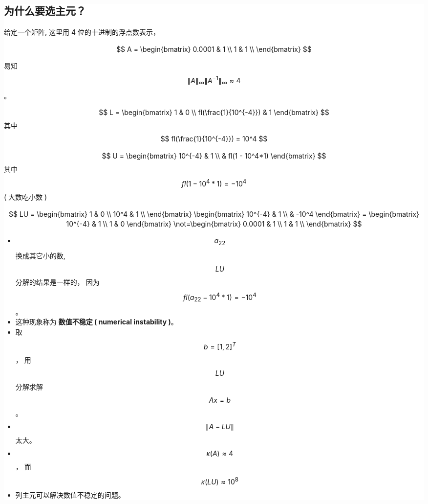 ## 为什么要选主元？ ##

给定一个矩阵, 这里用 4 位的十进制的浮点数表示， 

$$
A = \begin{bmatrix}
    0.0001 & 1 \\
    1 & 1 \\
\end{bmatrix}
$$

易知 $$ \| A \|_\infty \| A^{-1} \|_\infty \approx 4$$。 


$$
L = \begin{bmatrix}
    1 & 0 \\
    fl(\frac{1}{10^{-4}}) & 1
\end{bmatrix}
$$
其中 $$ fl(\frac{1}{10^{-4}}) = 10^4 $$ 

$$
U = \begin{bmatrix}
    10^{-4} & 1 \\
    & fl(1 - 10^4*1) 
\end{bmatrix}
$$
其中 $$ fl(1 - 10^4*1) = -10^4 $$ ( 大数吃小数 )


$$
LU = \begin{bmatrix}
    1 & 0 \\
    10^4 & 1 \\
\end{bmatrix}
\begin{bmatrix}
    10^{-4} & 1 \\  & -10^4 
\end{bmatrix}
= \begin{bmatrix}
    10^{-4} & 1 \\ 1 & 0
\end{bmatrix}
\not=\begin{bmatrix}
    0.0001 & 1 \\
    1 & 1 \\
\end{bmatrix}
$$

* $$ a_{22} $$ 换成其它小的数,  $$ LU $$ 分解的结果是一样的， 因为 $$ fl(a_{22} - 10^4*1) = -10^4 $$。
* 这种现象称为 **数值不稳定 ( numerical instability )**。
* 取 $$ b = [1, 2]^T $$， 用 $$ LU $$ 分解求解 $$ Ax=b $$。  
* $$ \| A-LU \| $$  太大。 
* $$ \kappa(A) \approx 4 $$， 而 $$ \kappa(LU) \approx 10^8 $$ 
* 列主元可以解决数值不稳定的问题。
